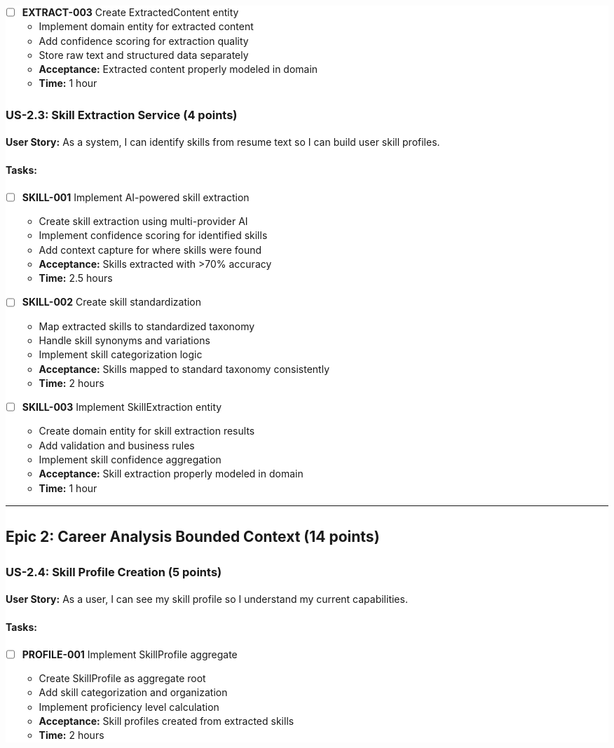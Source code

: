 - [ ] **EXTRACT-003** Create ExtractedContent entity
  - Implement domain entity for extracted content
  - Add confidence scoring for extraction quality
  - Store raw text and structured data separately
  - **Acceptance:** Extracted content properly modeled in domain
  - **Time:** 1 hour

### **US-2.3: Skill Extraction Service (4 points)**

**User Story:** As a system, I can identify skills from resume text so I can build user skill profiles.

#### **Tasks:**

- [ ] **SKILL-001** Implement AI-powered skill extraction

  - Create skill extraction using multi-provider AI
  - Implement confidence scoring for identified skills
  - Add context capture for where skills were found
  - **Acceptance:** Skills extracted with >70% accuracy
  - **Time:** 2.5 hours

- [ ] **SKILL-002** Create skill standardization

  - Map extracted skills to standardized taxonomy
  - Handle skill synonyms and variations
  - Implement skill categorization logic
  - **Acceptance:** Skills mapped to standard taxonomy consistently
  - **Time:** 2 hours

- [ ] **SKILL-003** Implement SkillExtraction entity
  - Create domain entity for skill extraction results
  - Add validation and business rules
  - Implement skill confidence aggregation
  - **Acceptance:** Skill extraction properly modeled in domain
  - **Time:** 1 hour

---

## **Epic 2: Career Analysis Bounded Context (14 points)**

### **US-2.4: Skill Profile Creation (5 points)**

**User Story:** As a user, I can see my skill profile so I understand my current capabilities.

#### **Tasks:**

- [ ] **PROFILE-001** Implement SkillProfile aggregate

  - Create SkillProfile as aggregate root
  - Add skill categorization and organization
  - Implement proficiency level calculation
  - **Acceptance:** Skill profiles created from extracted skills
  - **Time:** 2 hours
